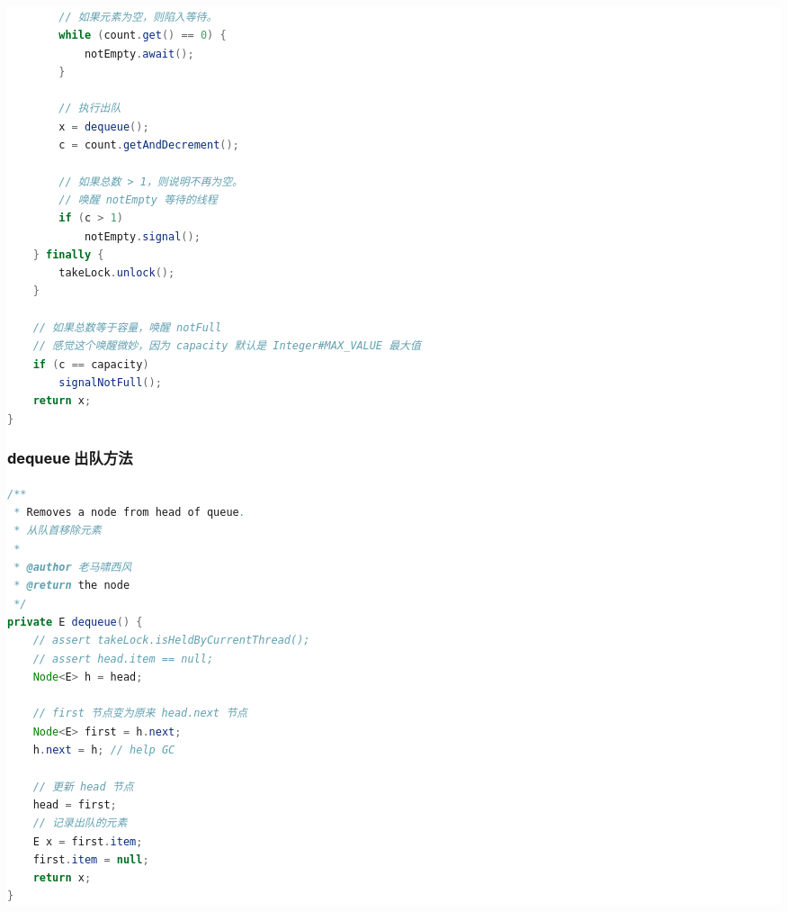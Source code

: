 ```java
        // 如果元素为空，则陷入等待。
        while (count.get() == 0) {
            notEmpty.await();
        }

        // 执行出队
        x = dequeue();
        c = count.getAndDecrement();

        // 如果总数 > 1，则说明不再为空。
        // 唤醒 notEmpty 等待的线程
        if (c > 1)
            notEmpty.signal();
    } finally {
        takeLock.unlock();
    }

    // 如果总数等于容量，唤醒 notFull
    // 感觉这个唤醒微妙，因为 capacity 默认是 Integer#MAX_VALUE 最大值
    if (c == capacity)
        signalNotFull();
    return x;
}
```

### dequeue 出队方法

```java
/**
 * Removes a node from head of queue.
 * 从队首移除元素
 *
 * @author 老马啸西风
 * @return the node
 */
private E dequeue() {
    // assert takeLock.isHeldByCurrentThread();
    // assert head.item == null;
    Node<E> h = head;

    // first 节点变为原来 head.next 节点
    Node<E> first = h.next;
    h.next = h; // help GC

    // 更新 head 节点
    head = first;
    // 记录出队的元素
    E x = first.item;
    first.item = null;
    return x;
}
```

